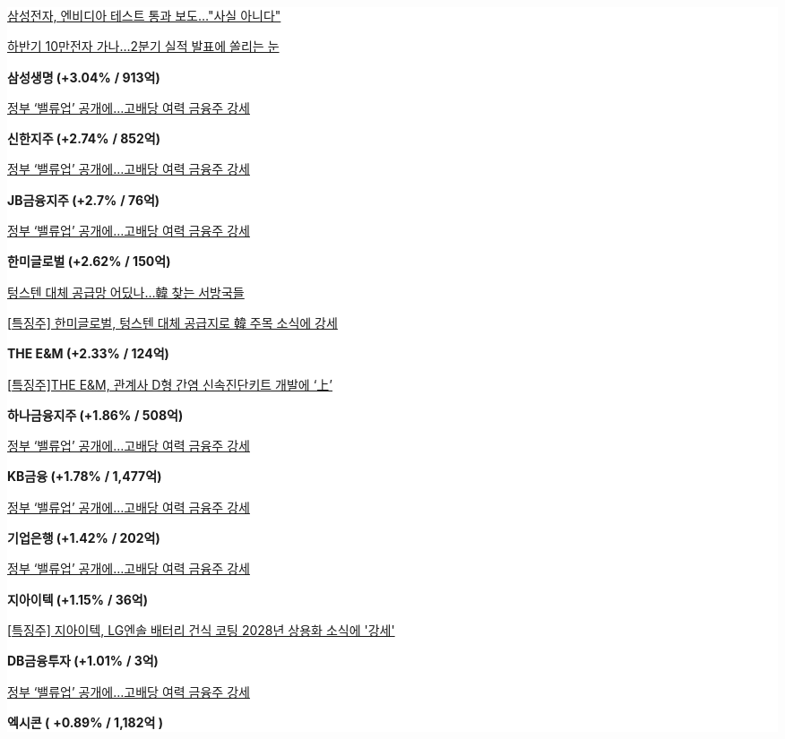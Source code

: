 [삼성전자, 엔비디아 테스트 통과 보도…"사실 아니다"](https://v.daum.net/v/20240704093538879)

[하반기 10만전자 가나…2분기 실적 발표에 쏠리는 눈](https://www.hankyung.com/article/2024070408646)



**삼성생명 (+3.04%** **/ 913억)**

[정부 ‘밸류업’ 공개에…고배당 여력 금융주 강세](https://www.hani.co.kr/arti/economy/finance/1147664.html)



**신한지주 (+2.74%** **/ 852억)**

[정부 ‘밸류업’ 공개에…고배당 여력 금융주 강세](https://www.hani.co.kr/arti/economy/finance/1147664.html)



**JB금융지주 (+2.7%** **/ 76억)**

[정부 ‘밸류업’ 공개에…고배당 여력 금융주 강세](https://www.hani.co.kr/arti/economy/finance/1147664.html)



**한미글로벌 (+2.62%** **/ 150억)**

[텅스텐 대체 공급망 어딨나…韓 찾는 서방국들](https://www.hankyung.com/article/202407041348i)

[[특징주\] 한미글로벌, 텅스텐 대체 공급지로 韓 주목 소식에 강세](https://www.newsway.co.kr/news/view?ud=2024070409360789726)



**THE E&M (+2.33%** **/ 124억)**

[[특징주\]THE E&M, 관계사 D형 간염 신속진단키트 개발에 ‘上’](http://www.edaily.co.kr/news/newspath.asp?newsid=01662966638951240)



**하나금융지주 (+1.86%** **/ 508억)**

[정부 ‘밸류업’ 공개에…고배당 여력 금융주 강세](https://www.hani.co.kr/arti/economy/finance/1147664.html)



**KB금융 (+1.78%** **/ 1,477억)**

[정부 ‘밸류업’ 공개에…고배당 여력 금융주 강세](https://www.hani.co.kr/arti/economy/finance/1147664.html)



**기업은행 (+1.42%** **/ 202억)**

[정부 ‘밸류업’ 공개에…고배당 여력 금융주 강세](https://www.hani.co.kr/arti/economy/finance/1147664.html)



**지아이텍 (+1.15%** **/ 36억)**

[[특징주\] 지아이텍, LG엔솔 배터리 건식 코팅 2028년 상용화 소식에 '강세'](https://www.moneys.co.kr/article/2024070413440973649)



**DB금융투자 (+1.01%** **/ 3억)**

[정부 ‘밸류업’ 공개에…고배당 여력 금융주 강세](https://www.hani.co.kr/arti/economy/finance/1147664.html)



**엑시콘 (** **+0.89%** **/ 1,182억 )**
